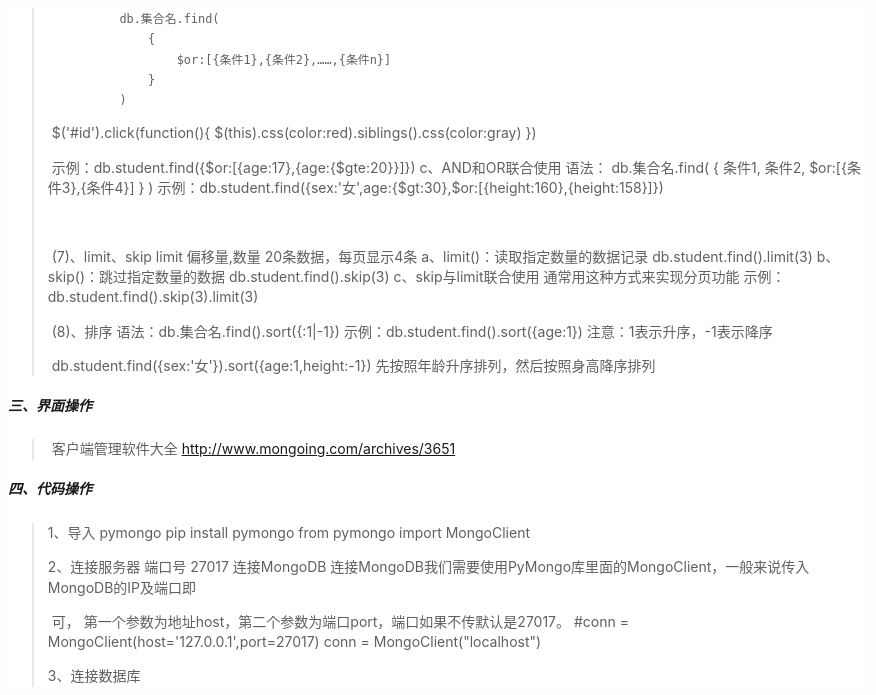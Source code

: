 > 				db.集合名.find(
> 					{
> 						$or:[{条件1},{条件2},……,{条件n}]
> 					}
> 				)
> 				
> ​				$('#id').click(function(){
> 					$(this).css(color:red).siblings().css(color:gray)
> 				})
> 			
> ​			示例：db.student.find({$or:[{age:17},{age:{$gte:20}}]})
> 		c、AND和OR联合使用
> 			语法：
> 				db.集合名.find(
> 					{
> 						条件1,
> 						条件2,
> 						$or:[{条件3},{条件4}]
> 					}
> 				)
> 				示例：db.student.find({sex:'女',age:{$gt:30},$or:[{height:160},{height:158}]})
>
>
> ​				
>
> ​	(7)、limit、skip
> 		limit 偏移量,数量   20条数据，每页显示4条
> 		a、limit()：读取指定数量的数据记录
> 			db.student.find().limit(3)
> 		b、skip()：跳过指定数量的数据
> 			db.student.find().skip(3)
> 		c、skip与limit联合使用
> 			通常用这种方式来实现分页功能
> 			示例：db.student.find().skip(3).limit(3)
> 			
> ​	(8)、排序
> 		语法：db.集合名.find().sort({<key>:1|-1})
> 		示例：db.student.find().sort({age:1})
> 		注意：1表示升序，-1表示降序
>
> ​		db.student.find({sex:'女'}).sort({age:1,height:-1})
> 		先按照年龄升序排列，然后按照身高降序排列

##### 三、界面操作

> ​	客户端管理软件大全
> 	http://www.mongoing.com/archives/3651

##### 四、代码操作

> 1、导入 pymongo
> 	pip install pymongo
> 	from pymongo import MongoClient
> 	
> 2、连接服务器 
> 	端口号	27017
> 	连接MongoDB
> 	连接MongoDB我们需要使用PyMongo库里面的MongoClient，一般来说传入MongoDB的IP及端口即
>
> ​		可，
> 	第一个参数为地址host，第二个参数为端口port，端口如果不传默认是27017。
> 	#conn = MongoClient(host='127.0.0.1',port=27017)
> 	conn = MongoClient("localhost")
> 	
> 3、连接数据库